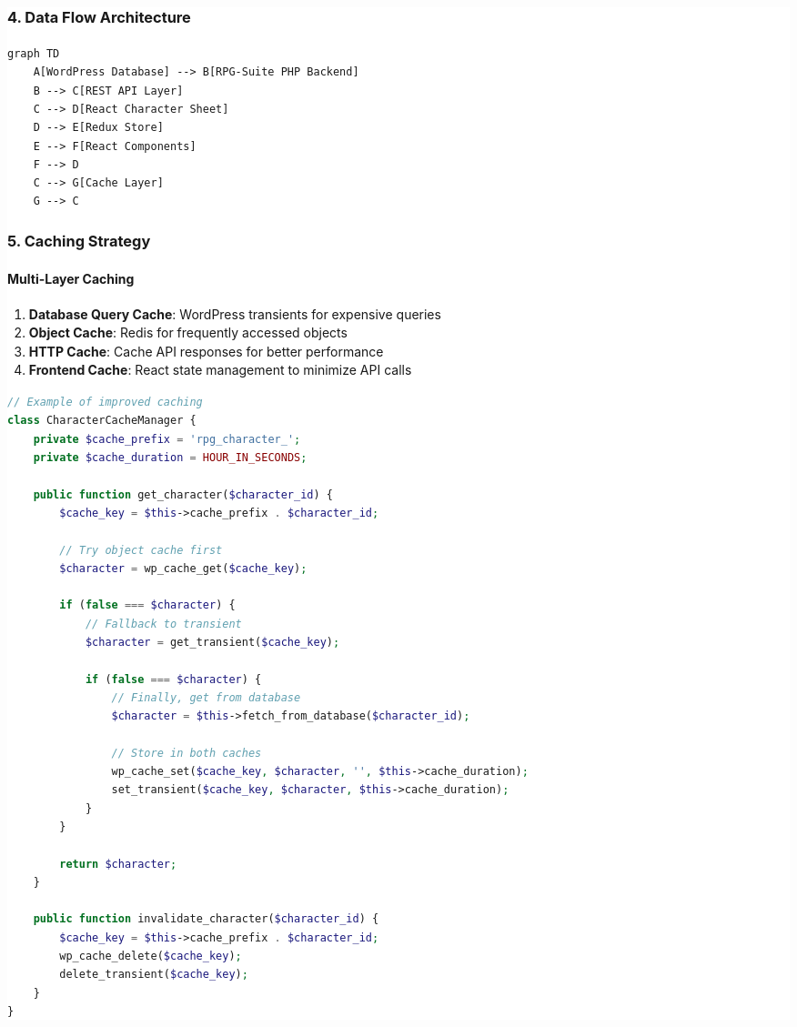 ### 4. Data Flow Architecture

```mermaid
graph TD
    A[WordPress Database] --> B[RPG-Suite PHP Backend]
    B --> C[REST API Layer]
    C --> D[React Character Sheet]
    D --> E[Redux Store]
    E --> F[React Components]
    F --> D
    C --> G[Cache Layer]
    G --> C
```

### 5. Caching Strategy

#### Multi-Layer Caching
1. **Database Query Cache**: WordPress transients for expensive queries
2. **Object Cache**: Redis for frequently accessed objects
3. **HTTP Cache**: Cache API responses for better performance
4. **Frontend Cache**: React state management to minimize API calls

```php
// Example of improved caching
class CharacterCacheManager {
    private $cache_prefix = 'rpg_character_';
    private $cache_duration = HOUR_IN_SECONDS;
    
    public function get_character($character_id) {
        $cache_key = $this->cache_prefix . $character_id;
        
        // Try object cache first
        $character = wp_cache_get($cache_key);
        
        if (false === $character) {
            // Fallback to transient
            $character = get_transient($cache_key);
            
            if (false === $character) {
                // Finally, get from database
                $character = $this->fetch_from_database($character_id);
                
                // Store in both caches
                wp_cache_set($cache_key, $character, '', $this->cache_duration);
                set_transient($cache_key, $character, $this->cache_duration);
            }
        }
        
        return $character;
    }
    
    public function invalidate_character($character_id) {
        $cache_key = $this->cache_prefix . $character_id;
        wp_cache_delete($cache_key);
        delete_transient($cache_key);
    }
}
```
